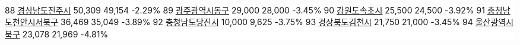   <tr class="item">
    <td>88</td>
    <td><a href="/apt/경상남도진주시">경상남도진주시</a></td>
    <td>50,309</td>
    <td>49,154</td>
    <td>-2.29%</td>
  </tr>

  <tr class="item">
    <td>89</td>
    <td><a href="/apt/광주광역시동구">광주광역시동구</a></td>
    <td>29,000</td>
    <td>28,000</td>
    <td>-3.45%</td>
  </tr>

  <tr class="item">
    <td>90</td>
    <td><a href="/apt/강원도속초시">강원도속초시</a></td>
    <td>25,500</td>
    <td>24,500</td>
    <td>-3.92%</td>
  </tr>

  <tr class="item">
    <td>91</td>
    <td><a href="/apt/충청남도천안시서북구">충청남도천안시서북구</a></td>
    <td>36,469</td>
    <td>35,049</td>
    <td>-3.89%</td>
  </tr>

  <tr class="item">
    <td>92</td>
    <td><a href="/apt/충청남도당진시">충청남도당진시</a></td>
    <td>10,000</td>
    <td>9,625</td>
    <td>-3.75%</td>
  </tr>

  <tr class="item">
    <td>93</td>
    <td><a href="/apt/경상북도김천시">경상북도김천시</a></td>
    <td>21,750</td>
    <td>21,000</td>
    <td>-3.45%</td>
  </tr>

  <tr class="item">
    <td>94</td>
    <td><a href="/apt/울산광역시북구">울산광역시북구</a></td>
    <td>23,078</td>
    <td>21,969</td>
    <td>-4.81%</td>
  </tr>
